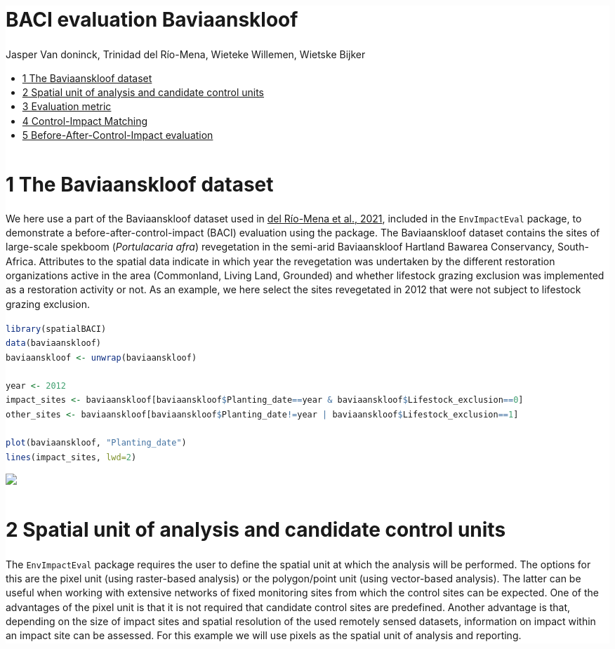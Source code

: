 BACI evaluation Baviaanskloof
================
Jasper Van doninck, Trinidad del Río-Mena, Wieteke Willemen, Wietske
Bijker

- [1 The Baviaanskloof dataset](#1-the-baviaanskloof-dataset)
- [2 Spatial unit of analysis and candidate control
  units](#2-spatial-unit-of-analysis-and-candidate-control-units)
- [3 Evaluation metric](#3-evaluation-metric)
- [4 Control-Impact Matching](#4-control-impact-matching)
- [5 Before-After-Control-Impact
  evaluation](#5-before-after-control-impact-evaluation)

# 1 The Baviaanskloof dataset

We here use a part of the Baviaanskloof dataset used in [del Río-Mena et
al.,
2021](https://journals.plos.org/plosone/article?id=10.1371/journal.pone.0243020),
included in the `EnvImpactEval` package, to demonstrate a
before-after-control-impact (BACI) evaluation using the package. The
Baviaanskloof dataset contains the sites of large-scale spekboom
(*Portulacaria afra*) revegetation in the semi-arid Baviaanskloof
Hartland Bawarea Conservancy, South-Africa. Attributes to the spatial
data indicate in which year the revegetation was undertaken by the
different restoration organizations active in the area (Commonland,
Living Land, Grounded) and whether lifestock grazing exclusion was
implemented as a restoration activity or not. As an example, we here
select the sites revegetated in 2012 that were not subject to lifestock
grazing exclusion.

``` r
library(spatialBACI)
data(baviaanskloof)
baviaanskloof <- unwrap(baviaanskloof)

year <- 2012
impact_sites <- baviaanskloof[baviaanskloof$Planting_date==year & baviaanskloof$Lifestock_exclusion==0]
other_sites <- baviaanskloof[baviaanskloof$Planting_date!=year | baviaanskloof$Lifestock_exclusion==1]

plot(baviaanskloof, "Planting_date")
lines(impact_sites, lwd=2)
```

![](BACI_Baviaanskloof_files/figure-gfm/unnamed-chunk-1-1.png)

# 2 Spatial unit of analysis and candidate control units

The `EnvImpactEval` package requires the user to define the spatial unit
at which the analysis will be performed. The options for this are the
pixel unit (using raster-based analysis) or the polygon/point unit
(using vector-based analysis). The latter can be useful when working
with extensive networks of fixed monitoring sites from which the control
sites can be expected. One of the advantages of the pixel unit is that
it is not required that candidate control sites are predefined. Another
advantage is that, depending on the size of impact sites and spatial
resolution of the used remotely sensed datasets, information on impact
within an impact site can be assessed. For this example we will use
pixels as the spatial unit of analysis and reporting.
